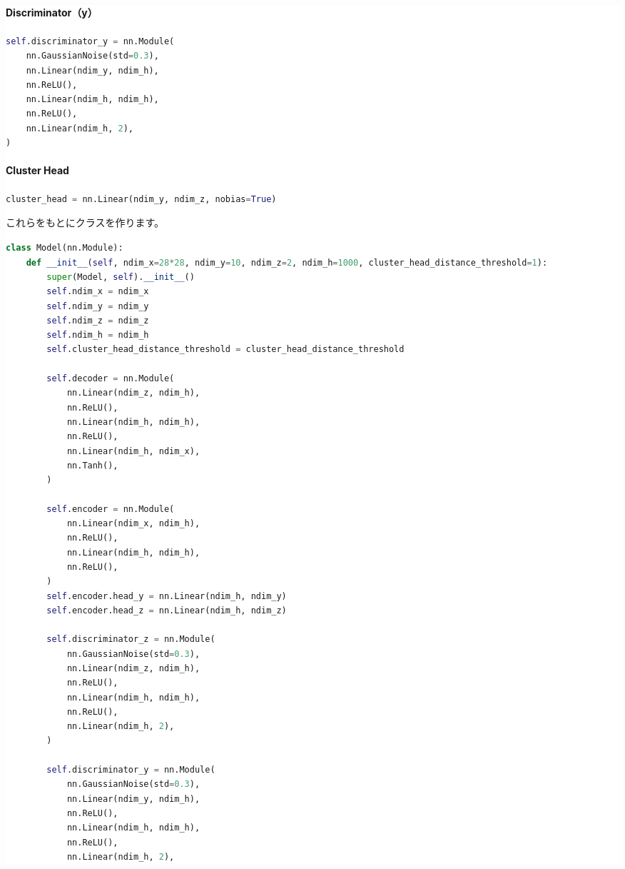 #### Discriminator（$\boldsymbol y$）

```python
self.discriminator_y = nn.Module(
	nn.GaussianNoise(std=0.3),
	nn.Linear(ndim_y, ndim_h),
	nn.ReLU(),
	nn.Linear(ndim_h, ndim_h),
	nn.ReLU(),
	nn.Linear(ndim_h, 2),
)
```

#### Cluster Head

```python
cluster_head = nn.Linear(ndim_y, ndim_z, nobias=True)
```

これらをもとにクラスを作ります。

```python
class Model(nn.Module):
	def __init__(self, ndim_x=28*28, ndim_y=10, ndim_z=2, ndim_h=1000, cluster_head_distance_threshold=1):
		super(Model, self).__init__()
		self.ndim_x = ndim_x
		self.ndim_y = ndim_y
		self.ndim_z = ndim_z
		self.ndim_h = ndim_h
		self.cluster_head_distance_threshold = cluster_head_distance_threshold

		self.decoder = nn.Module(
			nn.Linear(ndim_z, ndim_h),
			nn.ReLU(),
			nn.Linear(ndim_h, ndim_h),
			nn.ReLU(),
			nn.Linear(ndim_h, ndim_x),
			nn.Tanh(),
		)

		self.encoder = nn.Module(
			nn.Linear(ndim_x, ndim_h),
			nn.ReLU(),
			nn.Linear(ndim_h, ndim_h),
			nn.ReLU(),
		)
		self.encoder.head_y = nn.Linear(ndim_h, ndim_y)
		self.encoder.head_z = nn.Linear(ndim_h, ndim_z)

		self.discriminator_z = nn.Module(
			nn.GaussianNoise(std=0.3),
			nn.Linear(ndim_z, ndim_h),
			nn.ReLU(),
			nn.Linear(ndim_h, ndim_h),
			nn.ReLU(),
			nn.Linear(ndim_h, 2),
		)

		self.discriminator_y = nn.Module(
			nn.GaussianNoise(std=0.3),
			nn.Linear(ndim_y, ndim_h),
			nn.ReLU(),
			nn.Linear(ndim_h, ndim_h),
			nn.ReLU(),
			nn.Linear(ndim_h, 2),
```